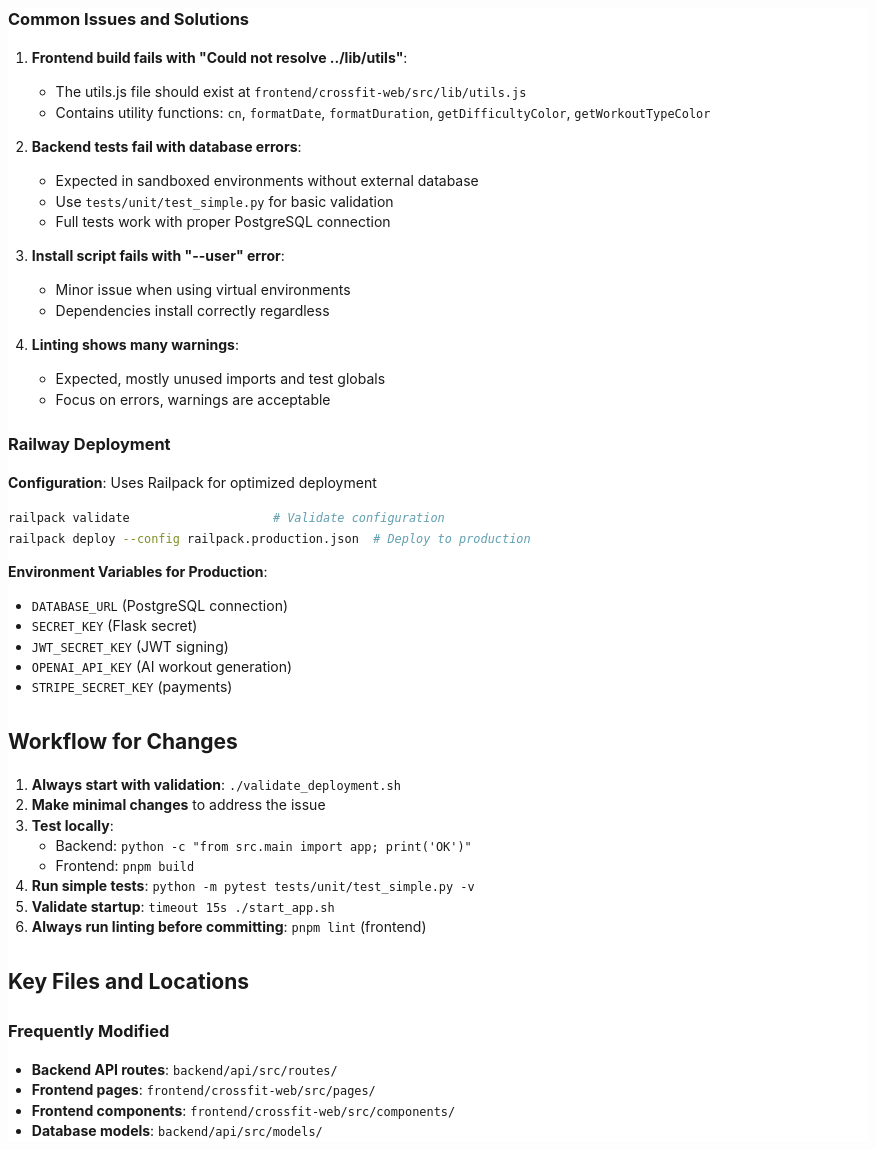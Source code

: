 ### Common Issues and Solutions

1. **Frontend build fails with "Could not resolve ../lib/utils"**:
   - The utils.js file should exist at `frontend/crossfit-web/src/lib/utils.js`
   - Contains utility functions: `cn`, `formatDate`, `formatDuration`, `getDifficultyColor`, `getWorkoutTypeColor`

2. **Backend tests fail with database errors**:
   - Expected in sandboxed environments without external database
   - Use `tests/unit/test_simple.py` for basic validation
   - Full tests work with proper PostgreSQL connection

3. **Install script fails with "--user" error**:
   - Minor issue when using virtual environments
   - Dependencies install correctly regardless

4. **Linting shows many warnings**:
   - Expected, mostly unused imports and test globals
   - Focus on errors, warnings are acceptable

### Railway Deployment

**Configuration**: Uses Railpack for optimized deployment
```bash
railpack validate                    # Validate configuration
railpack deploy --config railpack.production.json  # Deploy to production
```

**Environment Variables for Production**:
- `DATABASE_URL` (PostgreSQL connection)
- `SECRET_KEY` (Flask secret)
- `JWT_SECRET_KEY` (JWT signing)
- `OPENAI_API_KEY` (AI workout generation)
- `STRIPE_SECRET_KEY` (payments)

## Workflow for Changes

1. **Always start with validation**: `./validate_deployment.sh`
2. **Make minimal changes** to address the issue
3. **Test locally**:
   - Backend: `python -c "from src.main import app; print('OK')"`
   - Frontend: `pnpm build`
4. **Run simple tests**: `python -m pytest tests/unit/test_simple.py -v`
5. **Validate startup**: `timeout 15s ./start_app.sh`
6. **Always run linting before committing**: `pnpm lint` (frontend)

## Key Files and Locations

### Frequently Modified
- **Backend API routes**: `backend/api/src/routes/`
- **Frontend pages**: `frontend/crossfit-web/src/pages/`  
- **Frontend components**: `frontend/crossfit-web/src/components/`
- **Database models**: `backend/api/src/models/`
